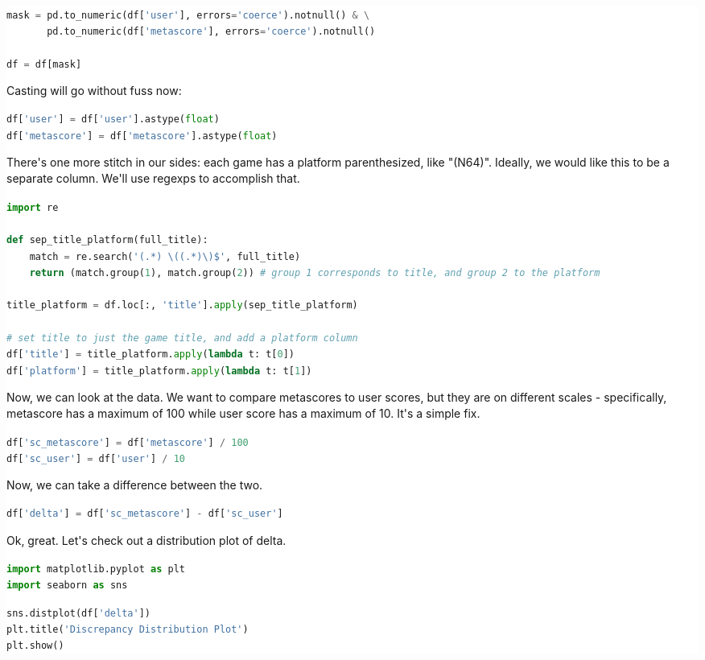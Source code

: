
```python
mask = pd.to_numeric(df['user'], errors='coerce').notnull() & \
       pd.to_numeric(df['metascore'], errors='coerce').notnull()
    
df = df[mask]
```

Casting will go without fuss now:


```python
df['user'] = df['user'].astype(float)
df['metascore'] = df['metascore'].astype(float)
```

There's one more stitch in our sides: each game has a platform parenthesized, like "(N64)". Ideally, we would like this to be a separate column. We'll use regexps to accomplish that.


```python
import re

def sep_title_platform(full_title):
    match = re.search('(.*) \((.*)\)$', full_title)
    return (match.group(1), match.group(2)) # group 1 corresponds to title, and group 2 to the platform

title_platform = df.loc[:, 'title'].apply(sep_title_platform)

# set title to just the game title, and add a platform column
df['title'] = title_platform.apply(lambda t: t[0])
df['platform'] = title_platform.apply(lambda t: t[1])
```

Now, we can look at the data. We want to compare metascores to user scores, but they are on different scales - specifically, metascore has a maximum of 100 while user score has a maximum of 10. It's a simple fix.


```python
df['sc_metascore'] = df['metascore'] / 100
df['sc_user'] = df['user'] / 10
```

Now, we can take a difference between the two.


```python
df['delta'] = df['sc_metascore'] - df['sc_user']
```

Ok, great. Let's check out a distribution plot of delta.


```python
import matplotlib.pyplot as plt
import seaborn as sns
```


```python
sns.distplot(df['delta'])
plt.title('Discrepancy Distribution Plot')
plt.show()
```
